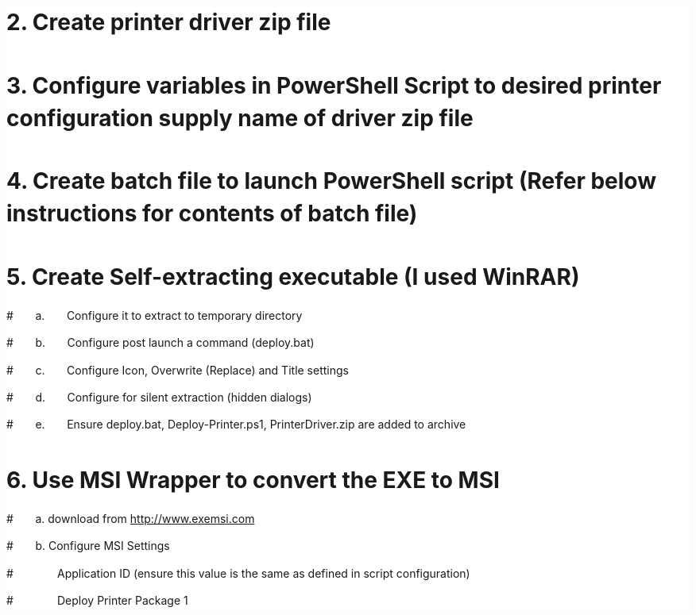 # 2. Create printer driver zip file

# 3. Configure variables in PowerShell Script to desired printer configuration supply name of driver zip file

# 4. Create batch file to launch PowerShell script (Refer below instructions for contents of batch file)

# 5. Create Self-extracting executable (I used WinRAR)

#       a.       Configure it to extract to temporary directory

#       b.       Configure post launch a command (deploy.bat)

#       c.       Configure Icon, Overwrite (Replace) and Title settings

#       d.       Configure for silent extraction (hidden dialogs)

#       e.       Ensure deploy.bat, Deploy-Printer.ps1, PrinterDriver.zip are added to archive

# 6. Use MSI Wrapper to convert the EXE to MSI

#       a. download from http://www.exemsi.com

#       b. Configure MSI Settings

#              Application ID (ensure this value is the same as defined in script configuration)

#              Deploy Printer Package 1
